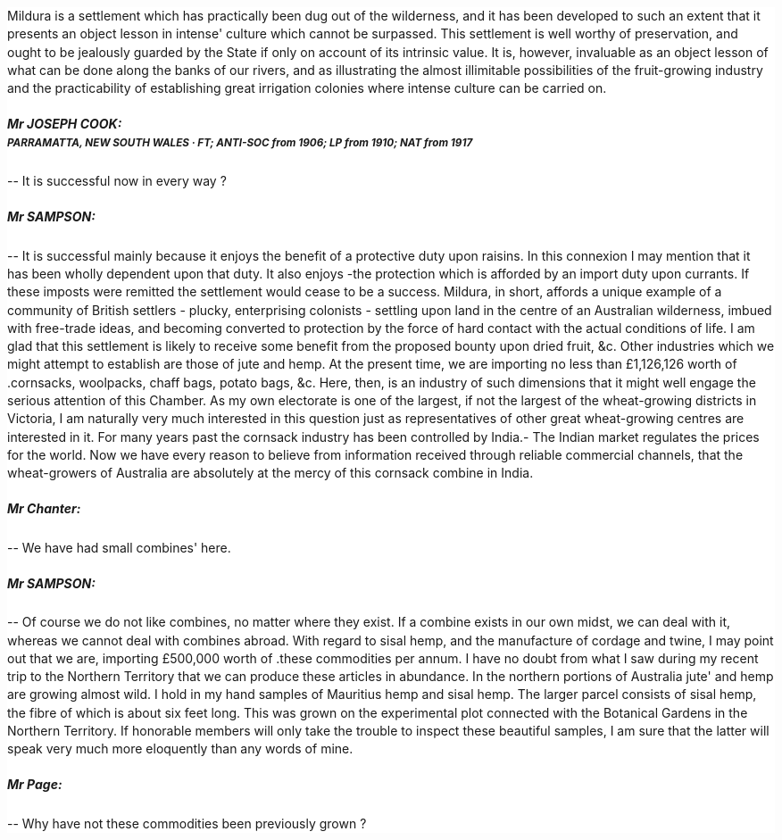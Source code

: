 Mildura is a settlement which has practically been dug out of the wilderness, and it has been developed to such an extent that it presents an object lesson in intense' culture which cannot be surpassed. This settlement is well worthy of preservation, and ought to be jealously guarded by the State if only on account of its intrinsic value. It is, however, invaluable as an object lesson of what can be done along the banks of our rivers, and as illustrating the almost illimitable possibilities of the fruit-growing industry and the practicability of establishing great irrigation colonies where intense culture can be carried on. 

##### Mr JOSEPH COOK:<br><small class="text-muted">PARRAMATTA, NEW SOUTH WALES &middot; FT; ANTI-SOC from 1906; LP from 1910; NAT from 1917</small>

-- It is successful now in every way ? 

##### Mr SAMPSON:

-- It is successful mainly because it enjoys the benefit of a protective duty upon raisins. In this connexion I may mention that it has been wholly dependent upon that duty. It also enjoys -the protection which is afforded by an import duty upon currants. If these imposts were remitted the settlement would cease to be a success. Mildura, in short, affords a unique example of a community of British settlers - plucky, enterprising colonists - settling upon land in the centre of an Australian wilderness, imbued with free-trade ideas, and becoming converted to protection by the force of hard contact with the actual conditions of life. I am glad that this settlement is likely to receive some benefit from the proposed bounty upon dried fruit, &amp;c. Other industries which we might attempt to establish are those of jute and hemp. At the present time, we are importing no less than £1,126,126 worth of .cornsacks, woolpacks, chaff bags, potato bags, &amp;c. Here, then, is an industry of such dimensions that it might well engage the serious attention of this Chamber. As my own electorate is one of the largest, if not the largest of the wheat-growing districts in Victoria, I am naturally very much interested in this question just as representatives of other great wheat-growing centres are interested in it. For many years past the  cornsack  industry has been controlled by India.- The Indian market regulates the prices for the world. Now we have every reason to believe from information received through reliable commercial channels, that the wheat-growers of Australia are absolutely at the mercy of this  cornsack  combine in India. 

##### Mr Chanter:

-- We have had small combines' here. 

##### Mr SAMPSON:

-- Of course we do not like combines, no matter where they exist. If a combine exists in our own midst, we can deal with it, whereas we cannot deal with combines abroad. With regard to sisal hemp, and the manufacture of cordage and twine, I may point out that we are, importing £500,000 worth of .these commodities per annum. I have no doubt from what I saw during my recent trip to the Northern Territory that we can produce these articles in abundance. In the northern portions of Australia jute' and hemp are growing almost wild. I hold in my hand samples of Mauritius hemp and sisal hemp. The larger parcel consists of sisal hemp, the fibre of which is about six feet long. This was grown on the experimental  plot connected with the Botanical Gardens in the Northern Territory. If honorable members will only take the trouble to inspect these beautiful samples, I am sure that the latter will speak very much more eloquently than any words of mine. 

##### Mr Page:

-- Why have not these commodities been previously grown ? 

